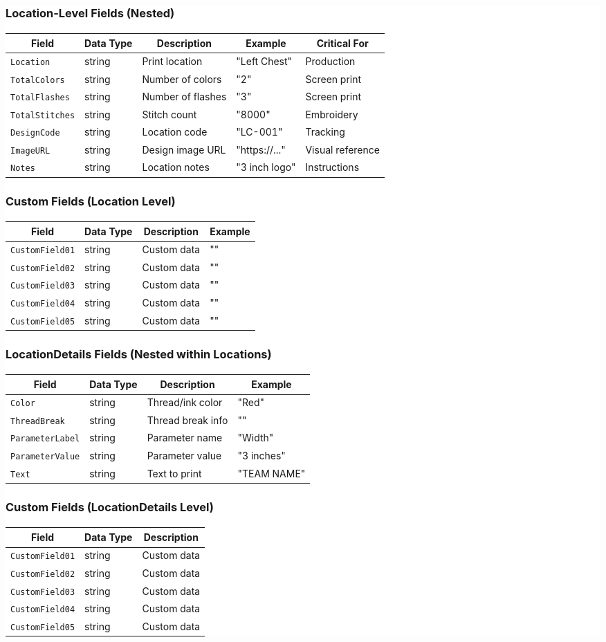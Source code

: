 ### Location-Level Fields (Nested)

| Field | Data Type | Description | Example | Critical For |
|-------|-----------|-------------|---------|--------------|
| `Location` | string | Print location | "Left Chest" | Production |
| `TotalColors` | string | Number of colors | "2" | Screen print |
| `TotalFlashes` | string | Number of flashes | "3" | Screen print |
| `TotalStitches` | string | Stitch count | "8000" | Embroidery |
| `DesignCode` | string | Location code | "LC-001" | Tracking |
| `ImageURL` | string | Design image URL | "https://..." | Visual reference |
| `Notes` | string | Location notes | "3 inch logo" | Instructions |

### Custom Fields (Location Level)

| Field | Data Type | Description | Example |
|-------|-----------|-------------|---------|
| `CustomField01` | string | Custom data | "" |
| `CustomField02` | string | Custom data | "" |
| `CustomField03` | string | Custom data | "" |
| `CustomField04` | string | Custom data | "" |
| `CustomField05` | string | Custom data | "" |

### LocationDetails Fields (Nested within Locations)

| Field | Data Type | Description | Example |
|-------|-----------|-------------|---------|
| `Color` | string | Thread/ink color | "Red" |
| `ThreadBreak` | string | Thread break info | "" |
| `ParameterLabel` | string | Parameter name | "Width" |
| `ParameterValue` | string | Parameter value | "3 inches" |
| `Text` | string | Text to print | "TEAM NAME" |

### Custom Fields (LocationDetails Level)

| Field | Data Type | Description |
|-------|-----------|-------------|
| `CustomField01` | string | Custom data |
| `CustomField02` | string | Custom data |
| `CustomField03` | string | Custom data |
| `CustomField04` | string | Custom data |
| `CustomField05` | string | Custom data |
